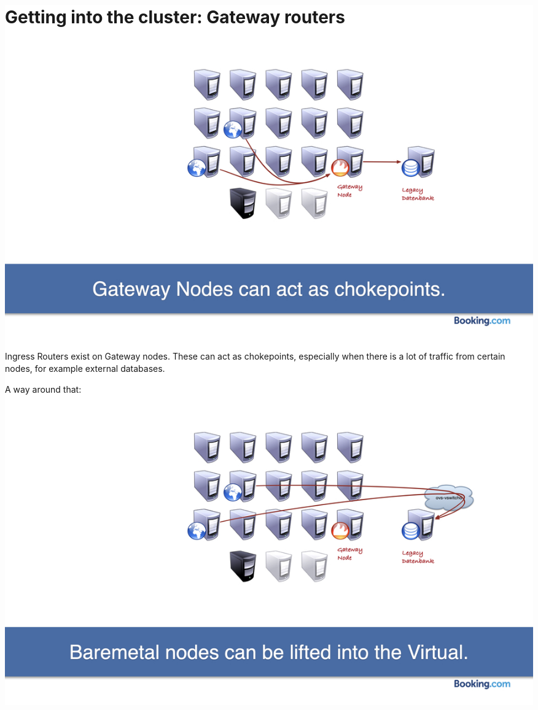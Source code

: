 # Getting into the cluster: Gateway routers

![](/uploads/2017/06/something/containers-050.jpg)

Ingress Routers exist on Gateway nodes.
These can act as chokepoints,
especially when there is a lot of traffic from certain nodes,
for example external databases.

A way around that:

![](/uploads/2017/06/something/containers-051.jpg)
